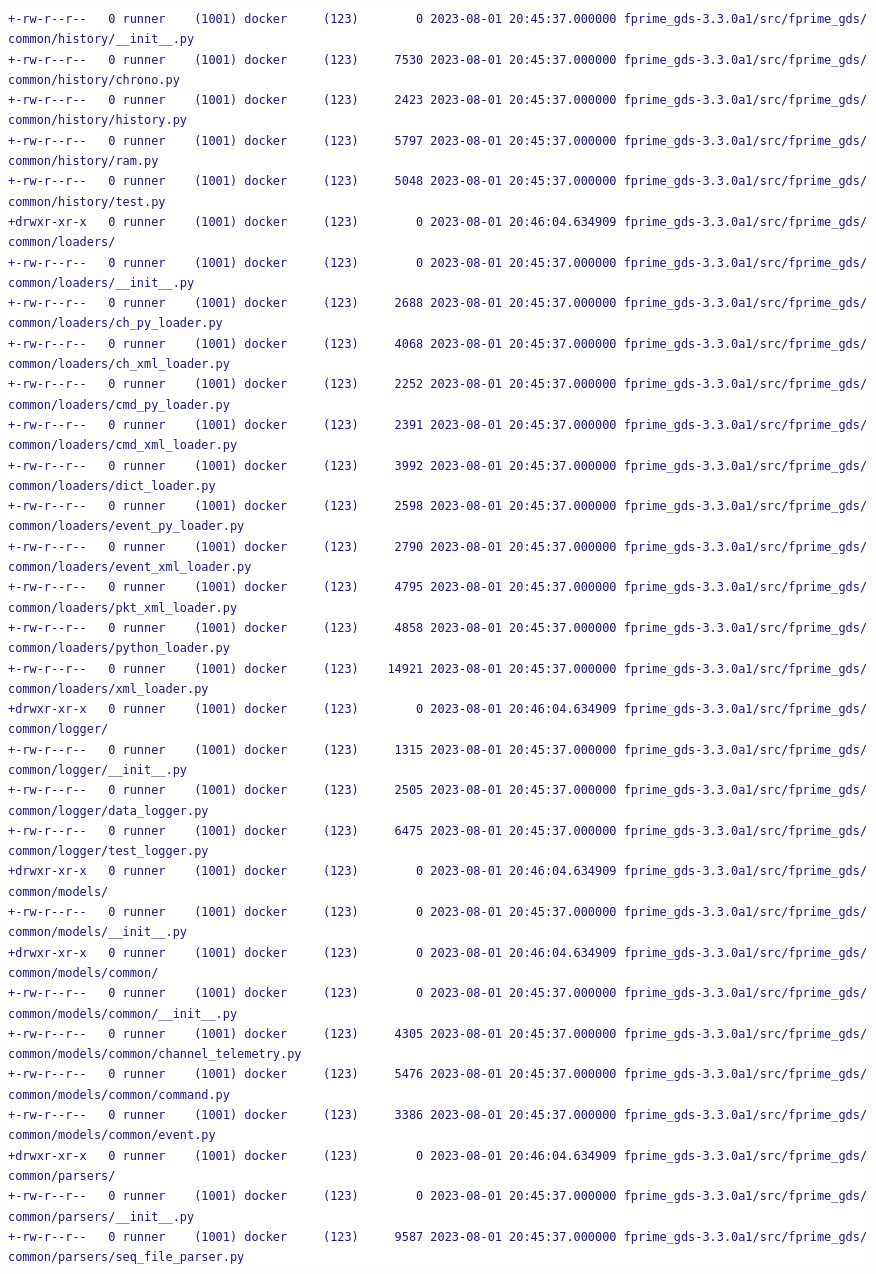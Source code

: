 ```diff
+-rw-r--r--   0 runner    (1001) docker     (123)        0 2023-08-01 20:45:37.000000 fprime_gds-3.3.0a1/src/fprime_gds/common/history/__init__.py
+-rw-r--r--   0 runner    (1001) docker     (123)     7530 2023-08-01 20:45:37.000000 fprime_gds-3.3.0a1/src/fprime_gds/common/history/chrono.py
+-rw-r--r--   0 runner    (1001) docker     (123)     2423 2023-08-01 20:45:37.000000 fprime_gds-3.3.0a1/src/fprime_gds/common/history/history.py
+-rw-r--r--   0 runner    (1001) docker     (123)     5797 2023-08-01 20:45:37.000000 fprime_gds-3.3.0a1/src/fprime_gds/common/history/ram.py
+-rw-r--r--   0 runner    (1001) docker     (123)     5048 2023-08-01 20:45:37.000000 fprime_gds-3.3.0a1/src/fprime_gds/common/history/test.py
+drwxr-xr-x   0 runner    (1001) docker     (123)        0 2023-08-01 20:46:04.634909 fprime_gds-3.3.0a1/src/fprime_gds/common/loaders/
+-rw-r--r--   0 runner    (1001) docker     (123)        0 2023-08-01 20:45:37.000000 fprime_gds-3.3.0a1/src/fprime_gds/common/loaders/__init__.py
+-rw-r--r--   0 runner    (1001) docker     (123)     2688 2023-08-01 20:45:37.000000 fprime_gds-3.3.0a1/src/fprime_gds/common/loaders/ch_py_loader.py
+-rw-r--r--   0 runner    (1001) docker     (123)     4068 2023-08-01 20:45:37.000000 fprime_gds-3.3.0a1/src/fprime_gds/common/loaders/ch_xml_loader.py
+-rw-r--r--   0 runner    (1001) docker     (123)     2252 2023-08-01 20:45:37.000000 fprime_gds-3.3.0a1/src/fprime_gds/common/loaders/cmd_py_loader.py
+-rw-r--r--   0 runner    (1001) docker     (123)     2391 2023-08-01 20:45:37.000000 fprime_gds-3.3.0a1/src/fprime_gds/common/loaders/cmd_xml_loader.py
+-rw-r--r--   0 runner    (1001) docker     (123)     3992 2023-08-01 20:45:37.000000 fprime_gds-3.3.0a1/src/fprime_gds/common/loaders/dict_loader.py
+-rw-r--r--   0 runner    (1001) docker     (123)     2598 2023-08-01 20:45:37.000000 fprime_gds-3.3.0a1/src/fprime_gds/common/loaders/event_py_loader.py
+-rw-r--r--   0 runner    (1001) docker     (123)     2790 2023-08-01 20:45:37.000000 fprime_gds-3.3.0a1/src/fprime_gds/common/loaders/event_xml_loader.py
+-rw-r--r--   0 runner    (1001) docker     (123)     4795 2023-08-01 20:45:37.000000 fprime_gds-3.3.0a1/src/fprime_gds/common/loaders/pkt_xml_loader.py
+-rw-r--r--   0 runner    (1001) docker     (123)     4858 2023-08-01 20:45:37.000000 fprime_gds-3.3.0a1/src/fprime_gds/common/loaders/python_loader.py
+-rw-r--r--   0 runner    (1001) docker     (123)    14921 2023-08-01 20:45:37.000000 fprime_gds-3.3.0a1/src/fprime_gds/common/loaders/xml_loader.py
+drwxr-xr-x   0 runner    (1001) docker     (123)        0 2023-08-01 20:46:04.634909 fprime_gds-3.3.0a1/src/fprime_gds/common/logger/
+-rw-r--r--   0 runner    (1001) docker     (123)     1315 2023-08-01 20:45:37.000000 fprime_gds-3.3.0a1/src/fprime_gds/common/logger/__init__.py
+-rw-r--r--   0 runner    (1001) docker     (123)     2505 2023-08-01 20:45:37.000000 fprime_gds-3.3.0a1/src/fprime_gds/common/logger/data_logger.py
+-rw-r--r--   0 runner    (1001) docker     (123)     6475 2023-08-01 20:45:37.000000 fprime_gds-3.3.0a1/src/fprime_gds/common/logger/test_logger.py
+drwxr-xr-x   0 runner    (1001) docker     (123)        0 2023-08-01 20:46:04.634909 fprime_gds-3.3.0a1/src/fprime_gds/common/models/
+-rw-r--r--   0 runner    (1001) docker     (123)        0 2023-08-01 20:45:37.000000 fprime_gds-3.3.0a1/src/fprime_gds/common/models/__init__.py
+drwxr-xr-x   0 runner    (1001) docker     (123)        0 2023-08-01 20:46:04.634909 fprime_gds-3.3.0a1/src/fprime_gds/common/models/common/
+-rw-r--r--   0 runner    (1001) docker     (123)        0 2023-08-01 20:45:37.000000 fprime_gds-3.3.0a1/src/fprime_gds/common/models/common/__init__.py
+-rw-r--r--   0 runner    (1001) docker     (123)     4305 2023-08-01 20:45:37.000000 fprime_gds-3.3.0a1/src/fprime_gds/common/models/common/channel_telemetry.py
+-rw-r--r--   0 runner    (1001) docker     (123)     5476 2023-08-01 20:45:37.000000 fprime_gds-3.3.0a1/src/fprime_gds/common/models/common/command.py
+-rw-r--r--   0 runner    (1001) docker     (123)     3386 2023-08-01 20:45:37.000000 fprime_gds-3.3.0a1/src/fprime_gds/common/models/common/event.py
+drwxr-xr-x   0 runner    (1001) docker     (123)        0 2023-08-01 20:46:04.634909 fprime_gds-3.3.0a1/src/fprime_gds/common/parsers/
+-rw-r--r--   0 runner    (1001) docker     (123)        0 2023-08-01 20:45:37.000000 fprime_gds-3.3.0a1/src/fprime_gds/common/parsers/__init__.py
+-rw-r--r--   0 runner    (1001) docker     (123)     9587 2023-08-01 20:45:37.000000 fprime_gds-3.3.0a1/src/fprime_gds/common/parsers/seq_file_parser.py
```